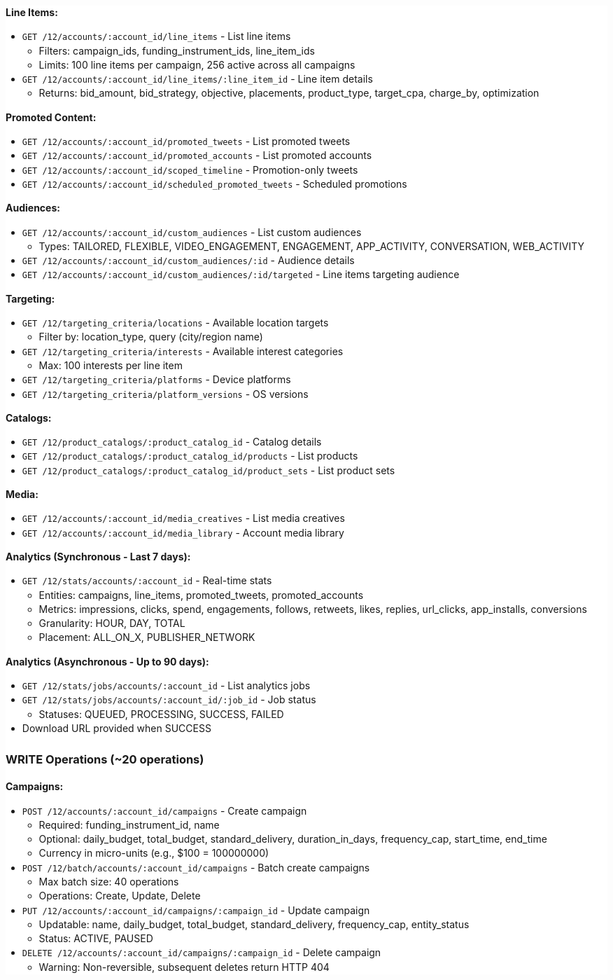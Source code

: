 **Line Items:**
- `GET /12/accounts/:account_id/line_items` - List line items
  - Filters: campaign_ids, funding_instrument_ids, line_item_ids
  - Limits: 100 line items per campaign, 256 active across all campaigns
- `GET /12/accounts/:account_id/line_items/:line_item_id` - Line item details
  - Returns: bid_amount, bid_strategy, objective, placements, product_type, target_cpa, charge_by, optimization

**Promoted Content:**
- `GET /12/accounts/:account_id/promoted_tweets` - List promoted tweets
- `GET /12/accounts/:account_id/promoted_accounts` - List promoted accounts
- `GET /12/accounts/:account_id/scoped_timeline` - Promotion-only tweets
- `GET /12/accounts/:account_id/scheduled_promoted_tweets` - Scheduled promotions

**Audiences:**
- `GET /12/accounts/:account_id/custom_audiences` - List custom audiences
  - Types: TAILORED, FLEXIBLE, VIDEO_ENGAGEMENT, ENGAGEMENT, APP_ACTIVITY, CONVERSATION, WEB_ACTIVITY
- `GET /12/accounts/:account_id/custom_audiences/:id` - Audience details
- `GET /12/accounts/:account_id/custom_audiences/:id/targeted` - Line items targeting audience

**Targeting:**
- `GET /12/targeting_criteria/locations` - Available location targets
  - Filter by: location_type, query (city/region name)
- `GET /12/targeting_criteria/interests` - Available interest categories
  - Max: 100 interests per line item
- `GET /12/targeting_criteria/platforms` - Device platforms
- `GET /12/targeting_criteria/platform_versions` - OS versions

**Catalogs:**
- `GET /12/product_catalogs/:product_catalog_id` - Catalog details
- `GET /12/product_catalogs/:product_catalog_id/products` - List products
- `GET /12/product_catalogs/:product_catalog_id/product_sets` - List product sets

**Media:**
- `GET /12/accounts/:account_id/media_creatives` - List media creatives
- `GET /12/accounts/:account_id/media_library` - Account media library

**Analytics (Synchronous - Last 7 days):**
- `GET /12/stats/accounts/:account_id` - Real-time stats
  - Entities: campaigns, line_items, promoted_tweets, promoted_accounts
  - Metrics: impressions, clicks, spend, engagements, follows, retweets, likes, replies, url_clicks, app_installs, conversions
  - Granularity: HOUR, DAY, TOTAL
  - Placement: ALL_ON_X, PUBLISHER_NETWORK

**Analytics (Asynchronous - Up to 90 days):**
- `GET /12/stats/jobs/accounts/:account_id` - List analytics jobs
- `GET /12/stats/jobs/accounts/:account_id/:job_id` - Job status
  - Statuses: QUEUED, PROCESSING, SUCCESS, FAILED
- Download URL provided when SUCCESS

### WRITE Operations (~20 operations)

**Campaigns:**
- `POST /12/accounts/:account_id/campaigns` - Create campaign
  - Required: funding_instrument_id, name
  - Optional: daily_budget, total_budget, standard_delivery, duration_in_days, frequency_cap, start_time, end_time
  - Currency in micro-units (e.g., $100 = 100000000)
- `POST /12/batch/accounts/:account_id/campaigns` - Batch create campaigns
  - Max batch size: 40 operations
  - Operations: Create, Update, Delete
- `PUT /12/accounts/:account_id/campaigns/:campaign_id` - Update campaign
  - Updatable: name, daily_budget, total_budget, standard_delivery, frequency_cap, entity_status
  - Status: ACTIVE, PAUSED
- `DELETE /12/accounts/:account_id/campaigns/:campaign_id` - Delete campaign
  - Warning: Non-reversible, subsequent deletes return HTTP 404